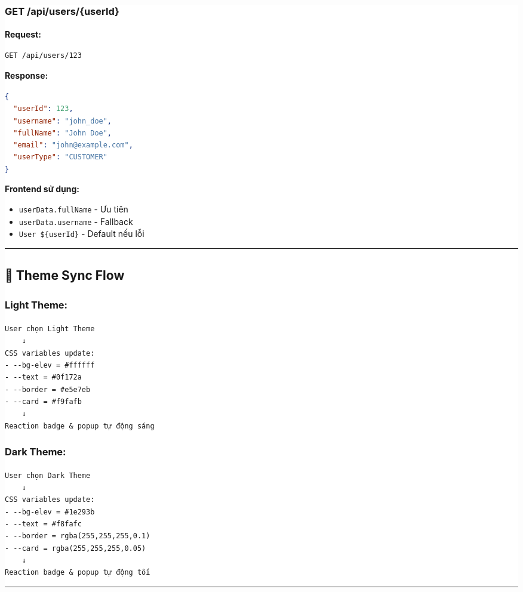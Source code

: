 ### GET /api/users/{userId}
**Request:**
```
GET /api/users/123
```

**Response:**
```json
{
  "userId": 123,
  "username": "john_doe",
  "fullName": "John Doe",
  "email": "john@example.com",
  "userType": "CUSTOMER"
}
```

**Frontend sử dụng:**
- `userData.fullName` - Ưu tiên
- `userData.username` - Fallback
- `User ${userId}` - Default nếu lỗi

---

## 🔄 Theme Sync Flow

### Light Theme:
```
User chọn Light Theme
    ↓
CSS variables update:
- --bg-elev = #ffffff
- --text = #0f172a
- --border = #e5e7eb
- --card = #f9fafb
    ↓
Reaction badge & popup tự động sáng
```

### Dark Theme:
```
User chọn Dark Theme
    ↓
CSS variables update:
- --bg-elev = #1e293b
- --text = #f8fafc
- --border = rgba(255,255,255,0.1)
- --card = rgba(255,255,255,0.05)
    ↓
Reaction badge & popup tự động tối
```

---